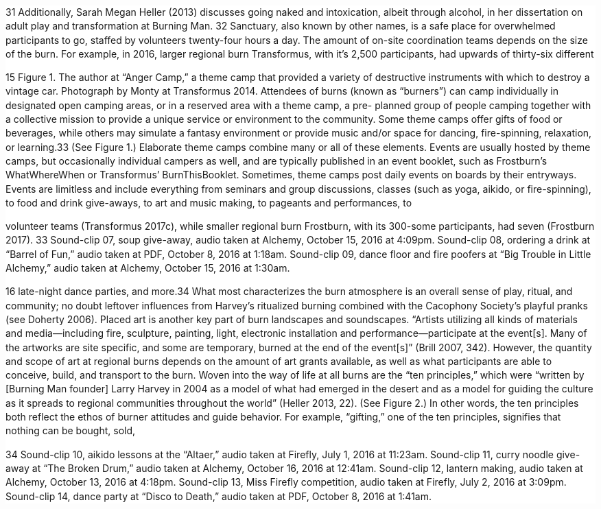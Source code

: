 31 Additionally, Sarah Megan Heller (2013) discusses going naked and intoxication, albeit through alcohol, in her dissertation on adult play and transformation at Burning Man.
32 Sanctuary, also known by other names, is a safe place for overwhelmed participants to go, staffed by volunteers twenty-four hours a day. The amount of on-site coordination teams depends on the size of the burn. For example, in 2016, larger regional
burn Transformus, with it’s 2,500 participants, had upwards of thirty-six different
  
15
  Figure 1. The author at “Anger Camp,” a theme camp that provided a variety of destructive instruments with which to destroy a vintage car. Photograph by Monty at Transformus 2014.
Attendees of burns (known as “burners”) can camp individually in designated open camping areas, or in a reserved area with a theme camp, a pre- planned group of people camping together with a
collective mission to provide a
unique service or environment to the community. Some theme camps offer gifts of food or beverages, while others may simulate a fantasy environment or provide music and/or space for dancing, fire-spinning, relaxation, or learning.33 (See Figure 1.) Elaborate theme camps combine many or all of
these elements. Events are usually hosted by theme camps, but occasionally individual campers as well, and are typically published in an event booklet, such as Frostburn’s WhatWhereWhen or Transformus’ BurnThisBooklet. Sometimes, theme camps post daily events on boards by their entryways. Events are limitless and include everything from seminars and group discussions, classes (such as yoga, aikido, or fire-spinning), to food and drink give-aways, to art and music making, to pageants and performances, to
                                                      
volunteer teams (Transformus 2017c), while smaller regional burn Frostburn, with its 300-some participants, had seven (Frostburn 2017).
33 Sound-clip 07, soup give-away, audio taken at Alchemy, October 15, 2016 at 4:09pm. Sound-clip 08, ordering a drink at “Barrel of Fun,” audio taken at PDF, October 8, 2016 at 1:18am. Sound-clip 09, dance floor and fire poofers at “Big Trouble in Little
Alchemy,” audio taken at Alchemy, October 15, 2016 at 1:30am.
  
16
late-night dance parties, and more.34 What most characterizes the burn atmosphere is an overall sense of play, ritual, and community; no doubt leftover influences from Harvey’s ritualized burning combined with the Cacophony Society’s playful pranks (see Doherty 2006).
Placed art is another key part of burn landscapes and soundscapes. “Artists utilizing all kinds of materials and media—including fire, sculpture, painting, light, electronic installation and performance—participate at the event[s]. Many of the artworks are site specific, and some are temporary, burned at the end of the event[s]” (Brill 2007, 342). However, the quantity and scope of art at regional burns depends on the amount of art grants available, as well as what participants are able to conceive, build, and transport to the burn.
Woven into the way of life at all burns are the “ten principles,” which were “written by [Burning Man founder] Larry Harvey in 2004 as a model of what had emerged in the desert and as a model for guiding the culture as it spreads to regional communities throughout the world” (Heller 2013, 22). (See Figure 2.) In other words, the ten principles both reflect the ethos of burner attitudes and guide behavior. For example, “gifting,” one of the ten principles, signifies that nothing can be bought, sold,
                                                      
34 Sound-clip 10, aikido lessons at the “Altaer,” audio taken at Firefly, July 1, 2016 at 11:23am. Sound-clip 11, curry noodle give-away at “The Broken Drum,” audio taken at Alchemy, October 16, 2016 at 12:41am. Sound-clip 12, lantern making, audio taken at Alchemy, October 13, 2016 at 4:18pm. Sound-clip 13, Miss Firefly competition, audio taken at Firefly, July 2, 2016 at 3:09pm. Sound-clip 14, dance party at “Disco to Death,” audio taken at PDF, October 8, 2016 at 1:41am.
  